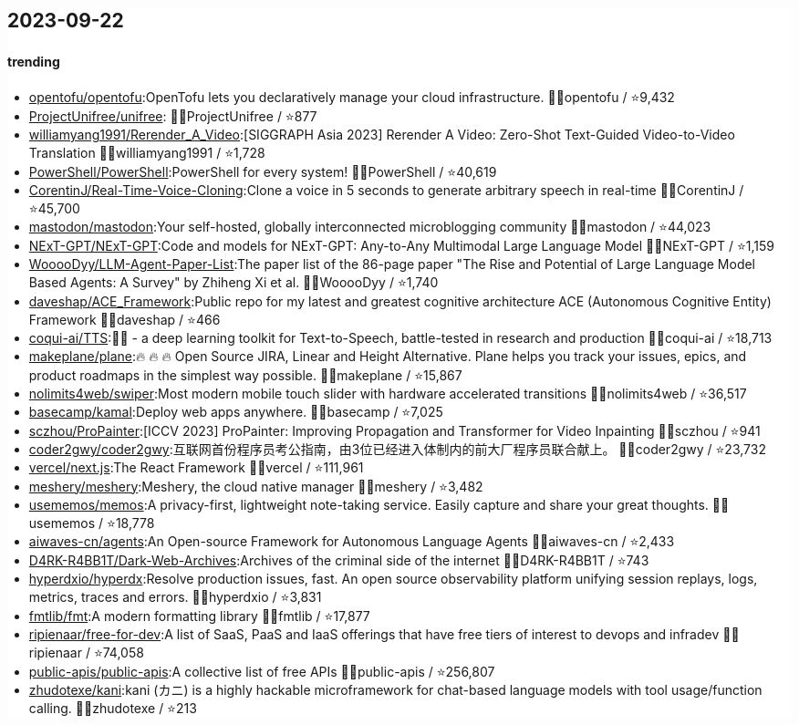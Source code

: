 ## 2023-09-22

#### trending
* [opentofu/opentofu](https://github.com/opentofu/opentofu):OpenTofu lets you declaratively manage your cloud infrastructure. 🧑‍💻opentofu / ⭐9,432
* [ProjectUnifree/unifree](https://github.com/ProjectUnifree/unifree): 🧑‍💻ProjectUnifree / ⭐877
* [williamyang1991/Rerender_A_Video](https://github.com/williamyang1991/Rerender_A_Video):[SIGGRAPH Asia 2023] Rerender A Video: Zero-Shot Text-Guided Video-to-Video Translation 🧑‍💻williamyang1991 / ⭐1,728
* [PowerShell/PowerShell](https://github.com/PowerShell/PowerShell):PowerShell for every system! 🧑‍💻PowerShell / ⭐40,619
* [CorentinJ/Real-Time-Voice-Cloning](https://github.com/CorentinJ/Real-Time-Voice-Cloning):Clone a voice in 5 seconds to generate arbitrary speech in real-time 🧑‍💻CorentinJ / ⭐45,700
* [mastodon/mastodon](https://github.com/mastodon/mastodon):Your self-hosted, globally interconnected microblogging community 🧑‍💻mastodon / ⭐44,023
* [NExT-GPT/NExT-GPT](https://github.com/NExT-GPT/NExT-GPT):Code and models for NExT-GPT: Any-to-Any Multimodal Large Language Model 🧑‍💻NExT-GPT / ⭐1,159
* [WooooDyy/LLM-Agent-Paper-List](https://github.com/WooooDyy/LLM-Agent-Paper-List):The paper list of the 86-page paper "The Rise and Potential of Large Language Model Based Agents: A Survey" by Zhiheng Xi et al. 🧑‍💻WooooDyy / ⭐1,740
* [daveshap/ACE_Framework](https://github.com/daveshap/ACE_Framework):Public repo for my latest and greatest cognitive architecture ACE (Autonomous Cognitive Entity) Framework 🧑‍💻daveshap / ⭐466
* [coqui-ai/TTS](https://github.com/coqui-ai/TTS):🐸💬 - a deep learning toolkit for Text-to-Speech, battle-tested in research and production 🧑‍💻coqui-ai / ⭐18,713
* [makeplane/plane](https://github.com/makeplane/plane):🔥 🔥 🔥 Open Source JIRA, Linear and Height Alternative. Plane helps you track your issues, epics, and product roadmaps in the simplest way possible. 🧑‍💻makeplane / ⭐15,867
* [nolimits4web/swiper](https://github.com/nolimits4web/swiper):Most modern mobile touch slider with hardware accelerated transitions 🧑‍💻nolimits4web / ⭐36,517
* [basecamp/kamal](https://github.com/basecamp/kamal):Deploy web apps anywhere. 🧑‍💻basecamp / ⭐7,025
* [sczhou/ProPainter](https://github.com/sczhou/ProPainter):[ICCV 2023] ProPainter: Improving Propagation and Transformer for Video Inpainting 🧑‍💻sczhou / ⭐941
* [coder2gwy/coder2gwy](https://github.com/coder2gwy/coder2gwy):互联网首份程序员考公指南，由3位已经进入体制内的前大厂程序员联合献上。 🧑‍💻coder2gwy / ⭐23,732
* [vercel/next.js](https://github.com/vercel/next.js):The React Framework 🧑‍💻vercel / ⭐111,961
* [meshery/meshery](https://github.com/meshery/meshery):Meshery, the cloud native manager 🧑‍💻meshery / ⭐3,482
* [usememos/memos](https://github.com/usememos/memos):A privacy-first, lightweight note-taking service. Easily capture and share your great thoughts. 🧑‍💻usememos / ⭐18,778
* [aiwaves-cn/agents](https://github.com/aiwaves-cn/agents):An Open-source Framework for Autonomous Language Agents 🧑‍💻aiwaves-cn / ⭐2,433
* [D4RK-R4BB1T/Dark-Web-Archives](https://github.com/D4RK-R4BB1T/Dark-Web-Archives):Archives of the criminal side of the internet 🧑‍💻D4RK-R4BB1T / ⭐743
* [hyperdxio/hyperdx](https://github.com/hyperdxio/hyperdx):Resolve production issues, fast. An open source observability platform unifying session replays, logs, metrics, traces and errors. 🧑‍💻hyperdxio / ⭐3,831
* [fmtlib/fmt](https://github.com/fmtlib/fmt):A modern formatting library 🧑‍💻fmtlib / ⭐17,877
* [ripienaar/free-for-dev](https://github.com/ripienaar/free-for-dev):A list of SaaS, PaaS and IaaS offerings that have free tiers of interest to devops and infradev 🧑‍💻ripienaar / ⭐74,058
* [public-apis/public-apis](https://github.com/public-apis/public-apis):A collective list of free APIs 🧑‍💻public-apis / ⭐256,807
* [zhudotexe/kani](https://github.com/zhudotexe/kani):kani (カニ) is a highly hackable microframework for chat-based language models with tool usage/function calling. 🧑‍💻zhudotexe / ⭐213

